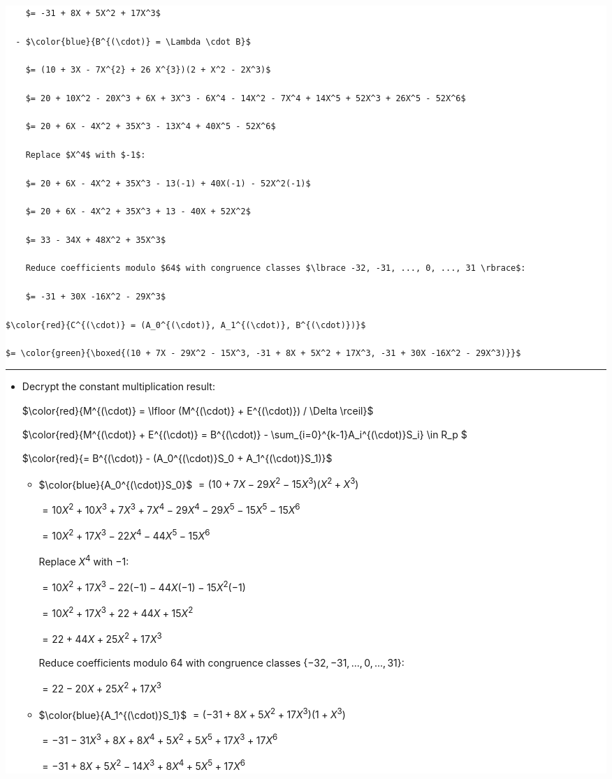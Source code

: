         $= -31 + 8X + 5X^2 + 17X^3$

      - $\color{blue}{B^{(\cdot)} = \Lambda \cdot B}$

        $= (10 + 3X - 7X^{2} + 26 X^{3})(2 + X^2 - 2X^3)$

        $= 20 + 10X^2 - 20X^3 + 6X + 3X^3 - 6X^4 - 14X^2 - 7X^4 + 14X^5 + 52X^3 + 26X^5 - 52X^6$

        $= 20 + 6X - 4X^2 + 35X^3 - 13X^4 + 40X^5 - 52X^6$

        Replace $X^4$ with $-1$:

        $= 20 + 6X - 4X^2 + 35X^3 - 13(-1) + 40X(-1) - 52X^2(-1)$

        $= 20 + 6X - 4X^2 + 35X^3 + 13 - 40X + 52X^2$

        $= 33 - 34X + 48X^2 + 35X^3$

        Reduce coefficients modulo $64$ with congruence classes $\lbrace -32, -31, ..., 0, ..., 31 \rbrace$:

        $= -31 + 30X -16X^2 - 29X^3$

    $\color{red}{C^{(\cdot)} = (A_0^{(\cdot)}, A_1^{(\cdot)}, B^{(\cdot)})}$
    
    $= \color{green}{\boxed{(10 + 7X - 29X^2 - 15X^3, -31 + 8X + 5X^2 + 17X^3, -31 + 30X -16X^2 - 29X^3)}}$

  ---

  - Decrypt the constant multiplication result:

    $\color{red}{M^{(\cdot)} = \lfloor (M^{(\cdot)} + E^{(\cdot)}) / \Delta \rceil}$

    $\color{red}{M^{(\cdot)} + E^{(\cdot)} = B^{(\cdot)} - \sum_{i=0}^{k-1}A_i^{(\cdot)}S_i} \in R_p $

    $\color{red}{= B^{(\cdot)} - (A_0^{(\cdot)}S_0 + A_1^{(\cdot)}S_1)}$

      - $\color{blue}{A_0^{(\cdot)}S_0}$
        $= (10 + 7X - 29X^2 - 15X^3)(X^2 + X^3)$

        $= 10X^2 + 10X^3 + 7X^3 + 7X^4 - 29X^4 - 29X^5 -15X^5 - 15X^6$

        $= 10X^2 + 17X^3 - 22X^4 - 44X^5 - 15X^6$

        Replace $X^4$ with $-1$:

        $= 10X^2 + 17X^3 - 22(-1) - 44X(-1) - 15X^2(-1)$

        $= 10X^2 + 17X^3 + 22 + 44X + 15X^2$

        $= 22 + 44X + 25X^2 + 17X^3$

        Reduce coefficients modulo $64$ with congruence classes $\lbrace -32, -31, ..., 0, ..., 31 \rbrace$:

        $= 22 - 20X + 25X^2 + 17X^3$

      - $\color{blue}{A_1^{(\cdot)}S_1}$
        $= (-31 + 8X + 5X^2 + 17X^3)(1 + X^3)$

        $= -31 - 31X^3 + 8X + 8X^4 + 5X^2 + 5X^5 + 17X^3 + 17X^6$

        $= -31 + 8X + 5X^2 - 14X^3 + 8X^4 + 5X^5 + 17X^6$
